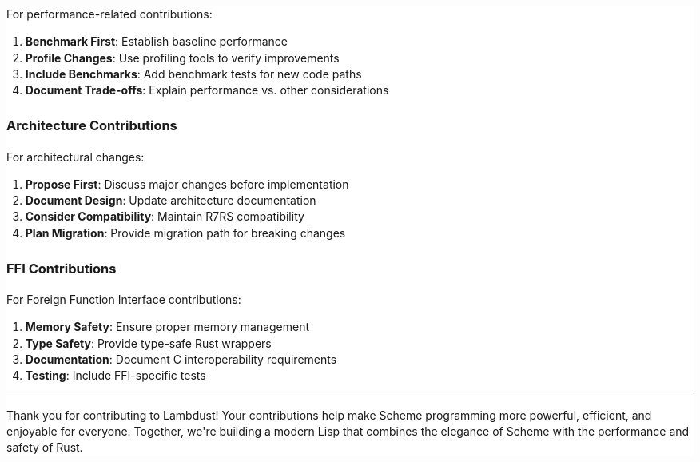 For performance-related contributions:

1. **Benchmark First**: Establish baseline performance
2. **Profile Changes**: Use profiling tools to verify improvements
3. **Include Benchmarks**: Add benchmark tests for new code paths
4. **Document Trade-offs**: Explain performance vs. other considerations

### Architecture Contributions

For architectural changes:

1. **Propose First**: Discuss major changes before implementation
2. **Document Design**: Update architecture documentation
3. **Consider Compatibility**: Maintain R7RS compatibility
4. **Plan Migration**: Provide migration path for breaking changes

### FFI Contributions

For Foreign Function Interface contributions:

1. **Memory Safety**: Ensure proper memory management
2. **Type Safety**: Provide type-safe Rust wrappers
3. **Documentation**: Document C interoperability requirements
4. **Testing**: Include FFI-specific tests

---

Thank you for contributing to Lambdust! Your contributions help make Scheme programming more powerful, efficient, and enjoyable for everyone. Together, we're building a modern Lisp that combines the elegance of Scheme with the performance and safety of Rust.